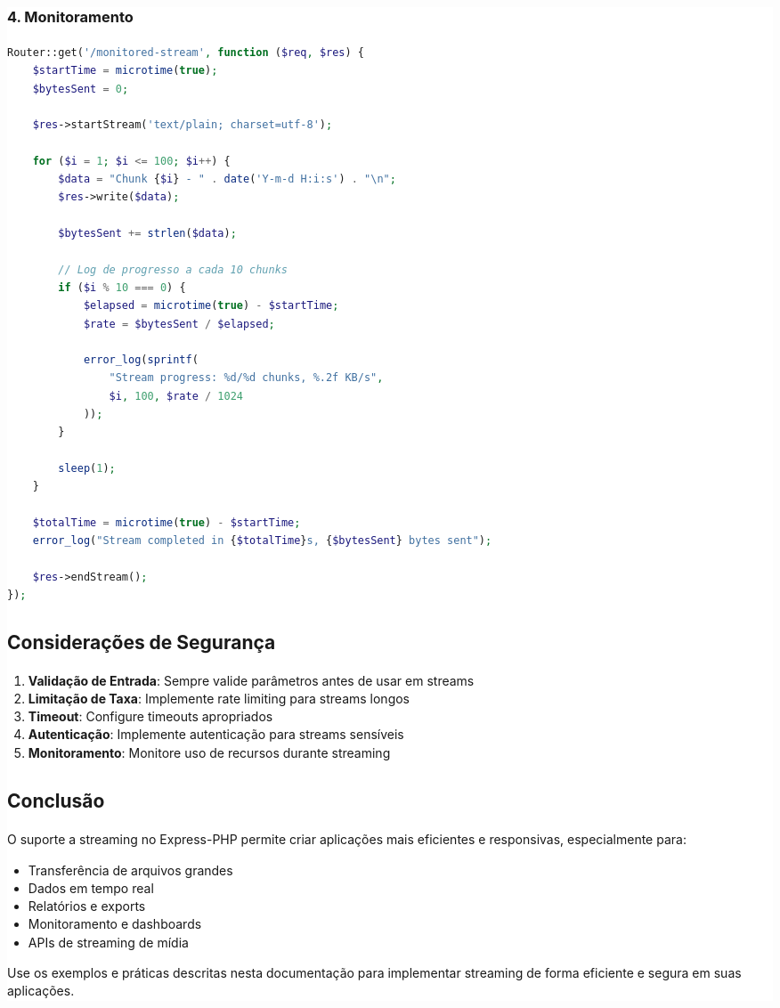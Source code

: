### 4. Monitoramento

```php
Router::get('/monitored-stream', function ($req, $res) {
    $startTime = microtime(true);
    $bytesSent = 0;

    $res->startStream('text/plain; charset=utf-8');

    for ($i = 1; $i <= 100; $i++) {
        $data = "Chunk {$i} - " . date('Y-m-d H:i:s') . "\n";
        $res->write($data);

        $bytesSent += strlen($data);

        // Log de progresso a cada 10 chunks
        if ($i % 10 === 0) {
            $elapsed = microtime(true) - $startTime;
            $rate = $bytesSent / $elapsed;

            error_log(sprintf(
                "Stream progress: %d/%d chunks, %.2f KB/s",
                $i, 100, $rate / 1024
            ));
        }

        sleep(1);
    }

    $totalTime = microtime(true) - $startTime;
    error_log("Stream completed in {$totalTime}s, {$bytesSent} bytes sent");

    $res->endStream();
});
```

## Considerações de Segurança

1. **Validação de Entrada**: Sempre valide parâmetros antes de usar em streams
2. **Limitação de Taxa**: Implemente rate limiting para streams longos
3. **Timeout**: Configure timeouts apropriados
4. **Autenticação**: Implemente autenticação para streams sensíveis
5. **Monitoramento**: Monitore uso de recursos durante streaming

## Conclusão

O suporte a streaming no Express-PHP permite criar aplicações mais eficientes e responsivas, especialmente para:

- Transferência de arquivos grandes
- Dados em tempo real
- Relatórios e exports
- Monitoramento e dashboards
- APIs de streaming de mídia

Use os exemplos e práticas descritas nesta documentação para implementar streaming de forma eficiente e segura em suas aplicações.

